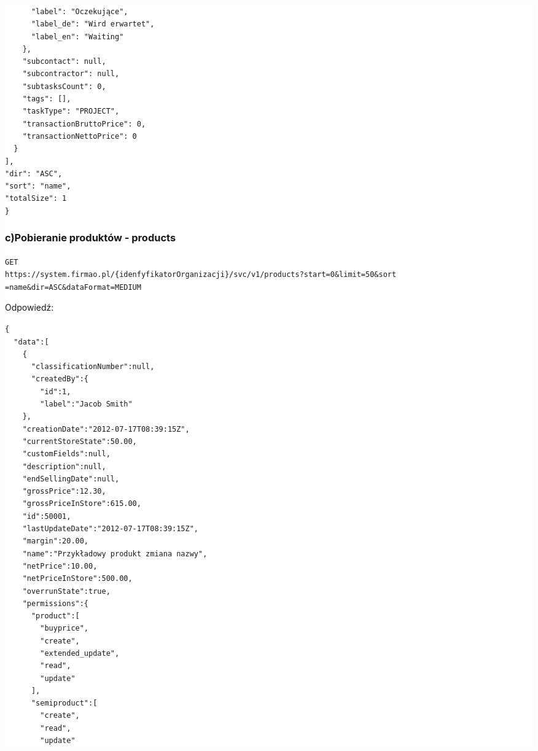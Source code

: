 ```
      "label": "Oczekujące",
      "label_de": "Wird erwartet",
      "label_en": "Waiting"
    },
    "subcontact": null,
    "subcontractor": null,
    "subtasksCount": 0,
    "tags": [],
    "taskType": "PROJECT",
    "transactionBruttoPrice": 0,
    "transactionNettoPrice": 0
  }
],
"dir": "ASC",
"sort": "name",
"totalSize": 1
}
```
<a name="f18"/>

### c)Pobieranie produktów - products

```
GET
https://system.firmao.pl/{idenfyfikatorOrganizacji}/svc/v1/products?start=0&limit=50&sort
=name&dir=ASC&dataFormat=MEDIUM
```

Odpowiedź:

```
{
  "data":[
    {
      "classificationNumber":null,
      "createdBy":{
        "id":1,
        "label":"Jacob Smith"
    },
    "creationDate":"2012-07-17T08:39:15Z",
    "currentStoreState":50.00,
    "customFields":null,
    "description":null,
    "endSellingDate":null,
    "grossPrice":12.30,
    "grossPriceInStore":615.00,
    "id":50001,
    "lastUpdateDate":"2012-07-17T08:39:15Z",
    "margin":20.00,
    "name":"Przykładowy produkt zmiana nazwy",
    "netPrice":10.00,
    "netPriceInStore":500.00,
    "overrunState":true,
    "permissions":{
      "product":[
        "buyprice",
        "create",
        "extended_update",
        "read",
        "update"
      ],
      "semiproduct":[
        "create",
        "read",
        "update"
```